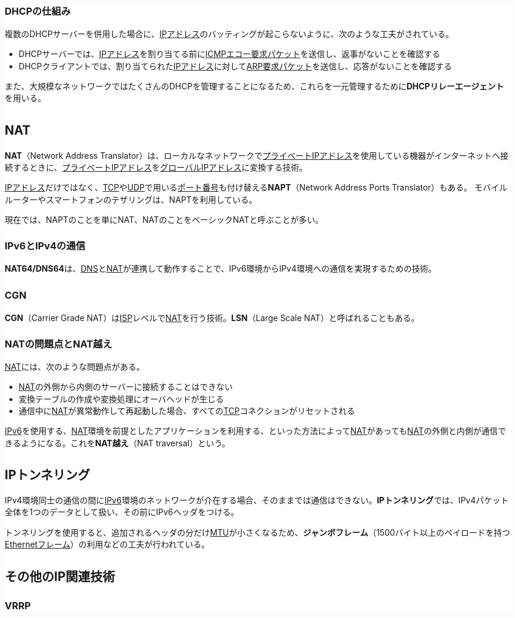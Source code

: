 ### DHCPの仕組み

複数のDHCPサーバーを併用した場合に、[IPアドレス](#ipアドレス)のバッティングが起こらないように、次のような工夫がされている。

- DHCPサーバーでは、[IPアドレス](#ipアドレス)を割り当てる前に[ICMPエコー要求パケット](#icmp)を送信し、返事がないことを確認する
- DHCPクライアントでは、割り当てられた[IPアドレス](#ipアドレス)に対して[ARP要求パケット](#arp)を送信し、応答がないことを確認する

また、大規模なネットワークではたくさんのDHCPを管理することになるため、これらを一元管理するために**DHCPリレーエージェント**を用いる。


## NAT

**NAT**（Network Address Translator）は、ローカルなネットワークで[プライベートIPアドレス](#グローバルアドレスとプライベートアドレス)を使用している機器がインターネットへ接続するときに、[プライベートIPアドレス](#グローバルアドレスとプライベートアドレス)を[グローバルIPアドレス](#グローバルアドレスとプライベートアドレス)に変換する技術。

[IPアドレス](#ipアドレス)だけではなく、[TCP](./08_transport_layer.ja.md#tcp)や[UDP](./08_transport_layer.ja.md#udp)で用いる[ポート番号](./08_transport_layer.ja.md#ポート番号)も付け替える**NAPT**（Network Address Ports Translator）もある。 モバイルルーターやスマートフォンのテザリングは、NAPTを利用している。

現在では、NAPTのことを単にNAT、NATのことをベーシックNATと呼ぶことが多い。

### IPv6とIPv4の通信

**NAT64/DNS64**は、[DNS](#dns)と[NAT](#nat)が連携して動作することで、IPv6環境からIPv4環境への通信を実現するための技術。

### CGN

**CGN**（Carrier Grade NAT）は[ISP](./02_history_of_the_internet.ja.md#商用インターネットサービスの開始)レベルで[NAT](#nat)を行う技術。**LSN**（Large Scale NAT）と呼ばれることもある。

### NATの問題点とNAT越え

[NAT](#nat)には、次のような問題点がある。

- [NAT](#nat)の外側から内側のサーバーに接続することはできない
- 変換テーブルの作成や変換処理にオーバヘッドが生じる
- 通信中に[NAT](#nat)が異常動作して再起動した場合、すべての[TCP](./08_transport_layer.ja.md#tcp)コネクションがリセットされる

[IPv6](#ipv6)を使用する、[NAT](#nat)環境を前提としたアプリケーションを利用する、といった方法によって[NAT](#nat)があっても[NAT](#nat)の外側と内側が通信できるようになる。これを**NAT越え**（NAT traversal）という。


## IPトンネリング

IPv4環境同士の通信の間に[IPv6](#ipv6)環境のネットワークが介在する場合、そのままでは通信はできない。**IPトンネリング**では、IPv4パケット全体を1つのデータとして扱い、その前にIPv6ヘッダをつける。

トンネリングを使用すると、追加されるヘッダの分だけ[MTU](#データリンクの抽象化)が小さくなるため、**ジャンボフレーム**（1500バイト以上のペイロードを持つ[Ethernetフレーム](./06_datalink_layer.ja.md#イーサネットのフレームフォーマット)）の利用などの工夫が行われている。


## その他のIP関連技術

### VRRP
